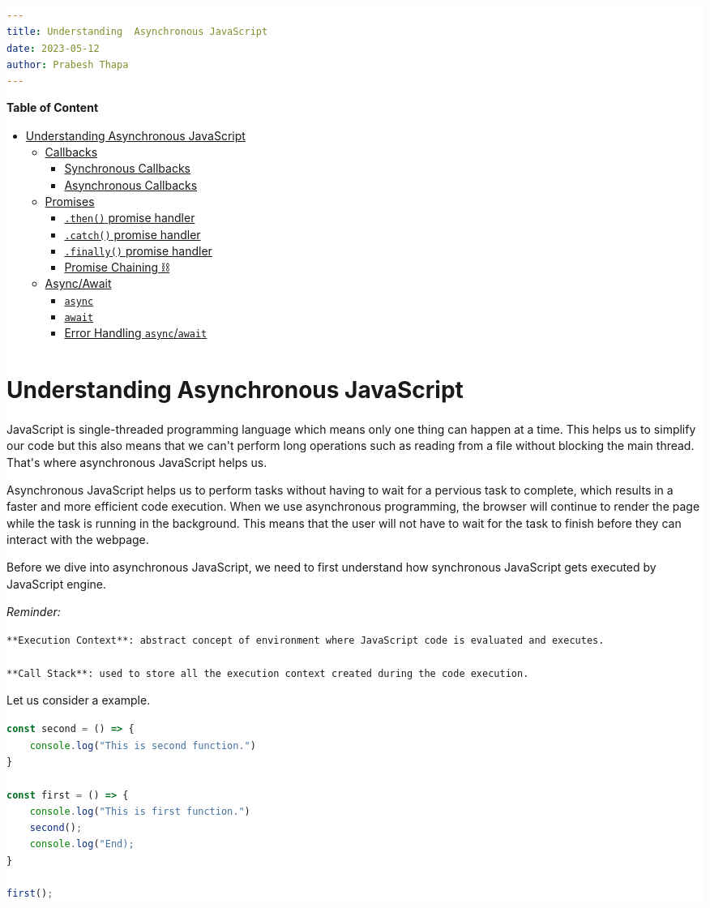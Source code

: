 ```yaml
---
title: Understanding  Asynchronous JavaScript
date: 2023-05-12
author: Prabesh Thapa
---
```


**Table of Content**

- [Understanding Asynchronous JavaScript](#understanding-asynchronous-javascript)
  - [Callbacks](#callbacks)
    - [Synchronous Callbacks](#synchronous-callbacks)
    - [Asynchronous Callbacks](#asynchronous-callbacks)
  - [Promises](#promises)
    - [`.then()` promise handler](#then-promise-handler)
    - [`.catch()` promise handler](#catch-promise-handler)
    - [`.finally()` promise handler](#finally-promise-handler)
    - [Promise Chaining ⛓️](#promise-chaining-️)
  - [Async/Await](#asyncawait)
    - [`async`](#async)
    - [`await`](#await)
    - [Error Handling `async`/`await`](#error-handling-asyncawait)

# Understanding Asynchronous JavaScript

JavaScript is single-threaded programming language which means only one thing can happen at a time. This helps us to simplify our code but this also means that we can't perform long operations such as reading from a file without blocking the main thread. That's where asynchronous JavaScript helps us.

Asynchronous JavaScript helps us to perform tasks without having to wait for a pervious task to complete, which results in a faster and more efficient code execution. When we use asynchronous programming, the browser will continue to render the page while the task is running in the background. This means that the user will not have to wait for the task to finish before they can interact with the webpage.

Before we dive into asynchronous JavaScript, we need to first understand how synchronous JavaScript gets executed by JavaScript engine.

_Reminder:_

```
**Execution Context**: abstract concept of environment where JavaScript code is evaluated and executes.

**Call Stack**: used to store all the execution context created during the code execution.
```

Let us consider a example.

```js
const second = () => {
    console.log("This is second function.")
}

const first = () => {
    console.log("This is first function.")
    second();
    console.log("End);
}

first();
```

